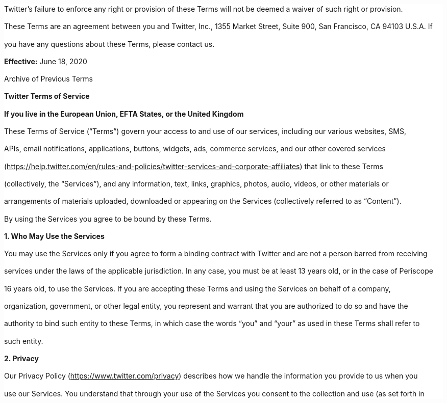 Twitter’s failure to enforce any right or provision of these Terms will not be deemed a waiver of such right or provision.

These Terms are an agreement between you and Twitter, Inc., 1355 Market Street, Suite 900, San Francisco, CA 94103 U.S.A. If

you have any questions about these Terms, please contact us.

**Effective:** June 18, 2020

Archive of Previous Terms

 

**Twitter Terms of Service**

**If you live in the European Union, EFTA States, or the United Kingdom**

These Terms of Service (“Terms”) govern your access to and use of our services, including our various websites, SMS,

APIs, email notifications, applications, buttons, widgets, ads, commerce services, and our other covered services

(https://help.twitter.com/en/rules-and-policies/twitter-services-and-corporate-affiliates) that link to these Terms

(collectively, the “Services”), and any information, text, links, graphics, photos, audio, videos, or other materials or

arrangements of materials uploaded, downloaded or appearing on the Services (collectively referred to as “Content”).

By using the Services you agree to be bound by these Terms.

**1. Who May Use the Services**

You may use the Services only if you agree to form a binding contract with Twitter and are not a person barred from receiving

services under the laws of the applicable jurisdiction. In any case, you must be at least 13 years old, or in the case of Periscope

16 years old, to use the Services. If you are accepting these Terms and using the Services on behalf of a company,

organization, government, or other legal entity, you represent and warrant that you are authorized to do so and have the

authority to bind such entity to these Terms, in which case the words “you” and “your” as used in these Terms shall refer to

such entity.

 

**2. Privacy**

Our Privacy Policy (https://www.twitter.com/privacy) describes how we handle the information you provide to us when you

use our Services. You understand that through your use of the Services you consent to the collection and use (as set forth in
